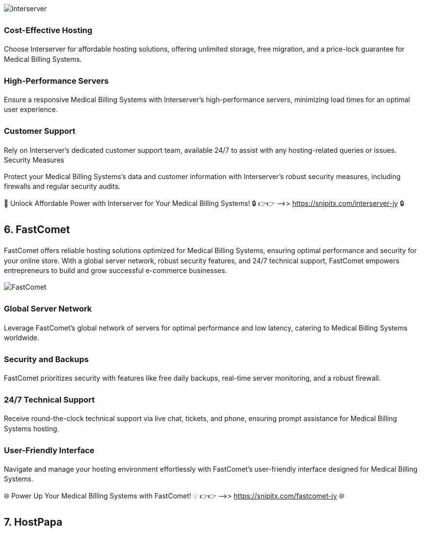 ![Interserver](https://i.imgur.com/OM5dOEW.jpeg "Interserver Hosting")

### Cost-Effective Hosting
Choose Interserver for affordable hosting solutions, offering unlimited storage, free migration, and a price-lock guarantee for Medical Billing Systems.

### High-Performance Servers
Ensure a responsive Medical Billing Systems with Interserver’s high-performance servers, minimizing load times for an optimal user experience.

### Customer Support
Rely on Interserver’s dedicated customer support team, available 24/7 to assist with any hosting-related queries or issues.
Security Measures

Protect your Medical Billing Systems’s data and customer information with Interserver’s robust security measures, including firewalls and regular security audits.

💸 Unlock Affordable Power with Interserver for Your Medical Billing Systems! 🔒
👉👉 -->> https://snipitx.com/interserver-jy 🔒

## 6. FastComet

FastComet offers reliable hosting solutions optimized for Medical Billing Systems, ensuring optimal performance and security for your online store. With a global server network, robust security features, and 24/7 technical support, FastComet empowers entrepreneurs to build and grow successful e-commerce businesses.

![FastComet](https://i.imgur.com/7qgXuWp.png "FastComet Hosting")

### Global Server Network
Leverage FastComet’s global network of servers for optimal performance and low latency, catering to Medical Billing Systems worldwide.

### Security and Backups
FastComet prioritizes security with features like free daily backups, real-time server monitoring, and a robust firewall.

### 24/7 Technical Support
Receive round-the-clock technical support via live chat, tickets, and phone, ensuring prompt assistance for Medical Billing Systems hosting.

### User-Friendly Interface
Navigate and manage your hosting environment effortlessly with FastComet’s user-friendly interface designed for Medical Billing Systems.

🌐 Power Up Your Medical Billing Systems with FastComet! 💡
👉👉 -->> https://snipitx.com/fastcomet-jy 🌐

## 7. HostPapa
